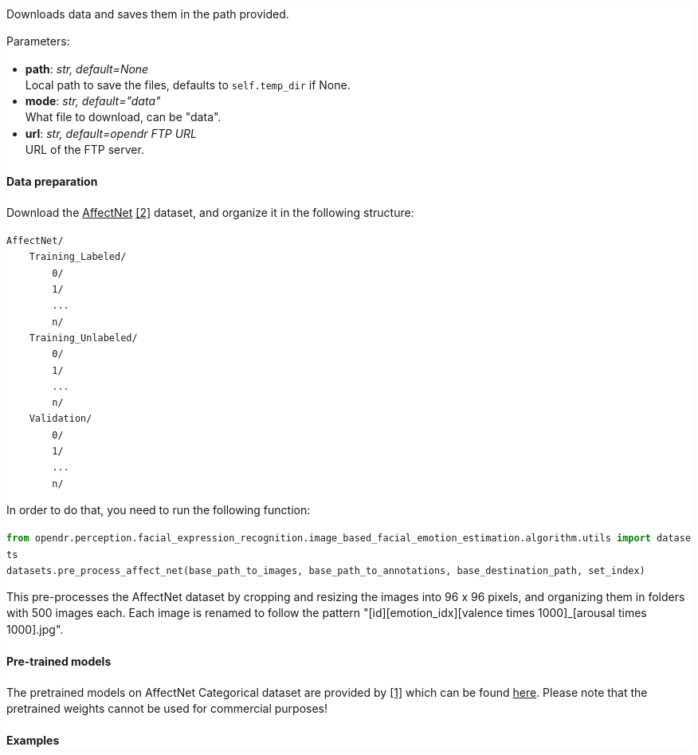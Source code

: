 Downloads data and saves them in the path provided.

Parameters:

- **path**: *str, default=None*\
  Local path to save the files, defaults to `self.temp_dir` if None.
- **mode**: *str, default="data"*\
  What file to download, can be "data".
- **url**: *str, default=opendr FTP URL*\
  URL of the FTP server.


#### Data preparation
  Download the [AffectNet](http://mohammadmahoor.com/affectnet/) [[2]](https://www.computer.org/csdl/magazine/mu/2012/03/mmu2012030034/13rRUxjQyrW) dataset, and organize it in the following structure:
  ```
  AffectNet/
      Training_Labeled/
          0/
          1/
          ...
          n/
      Training_Unlabeled/
          0/
          1/
          ...
          n/
      Validation/
          0/
          1/
          ...
          n/
  ```
  In order to do that, you need to run the following function:
  ```python
  from opendr.perception.facial_expression_recognition.image_based_facial_emotion_estimation.algorithm.utils import datasets
  datasets.pre_process_affect_net(base_path_to_images, base_path_to_annotations, base_destination_path, set_index)
  ```
  This pre-processes the AffectNet dataset by cropping and resizing the images into 96 x 96 pixels, and organizing them in folders with 500 images each.
  Each image is renamed to follow the pattern "[id][emotion_idx][valence times 1000]_[arousal times 1000].jpg".

#### Pre-trained models

The pretrained models on AffectNet Categorical dataset are provided by [[1]](#1) which can be found [here](https://github.com/siqueira-hc/Efficient-Facial-Feature-Learning-with-Wide-Ensemble-based-Convolutional-Neural-Networks/tree/master/model/ml/trained_models/esr_9).
Please note that the pretrained weights cannot be used for commercial purposes!

#### Examples
